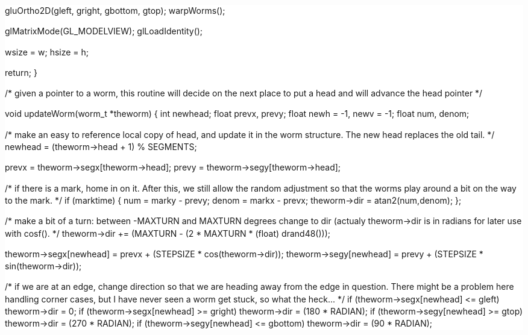   gluOrtho2D(gleft, gright, gbottom, gtop);
  warpWorms();

  glMatrixMode(GL_MODELVIEW);
  glLoadIdentity();

  wsize = w; hsize = h;

  return;
}


/* given a pointer to a worm, this routine will decide on the next
   place to put a head and will advance the head pointer
 */

void updateWorm(worm_t *theworm)
{
  int newhead;
  float prevx, prevy;
  float newh = -1, newv = -1;
  float num, denom;

  /* make an easy to reference local copy of head, and update it in
     the worm structure. The new head replaces the old tail.
   */
  newhead = (theworm->head + 1) % SEGMENTS;

  prevx = theworm->segx[theworm->head];
  prevy = theworm->segy[theworm->head];

  /* if there is a mark, home in on it. After this, we still allow
     the random adjustment so that the worms play around a bit on the
     way to the mark.
   */
  if (marktime) {
    num = marky - prevy;
    denom = markx - prevx;
    theworm->dir = atan2(num,denom);
  };

  /* make a bit of a turn: between -MAXTURN and MAXTURN degrees change
     to dir (actualy theworm->dir is in radians for later use with
     cosf().
   */
  theworm->dir += (MAXTURN - (2 * MAXTURN * (float) drand48()));

  theworm->segx[newhead] = prevx + (STEPSIZE * cos(theworm->dir));
  theworm->segy[newhead] = prevy + (STEPSIZE * sin(theworm->dir));

  /* if we are at an edge, change direction so that we are heading away
     from the edge in question. There might be a problem here handling
     corner cases, but I have never seen a worm get stuck, so what the
     heck...
   */
  if (theworm->segx[newhead] <= gleft)
    theworm->dir = 0;
  if (theworm->segx[newhead] >= gright)
    theworm->dir = (180 * RADIAN);
  if (theworm->segy[newhead] >= gtop)
    theworm->dir = (270 * RADIAN);
  if (theworm->segy[newhead] <= gbottom)
    theworm->dir = (90 * RADIAN);
